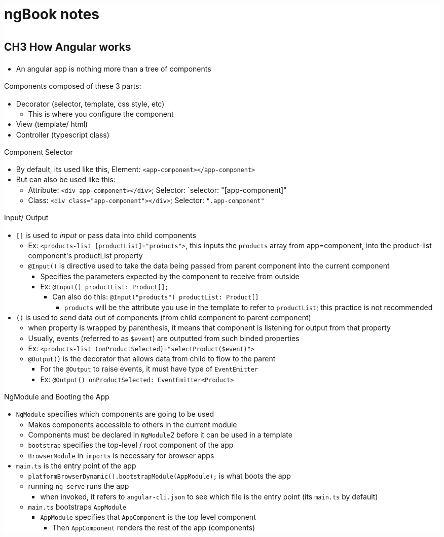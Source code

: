 # ngBook notes

## CH3 How Angular works

* An angular app is nothing more than a tree of components

Components composed of these 3 parts:
  * Decorator (selector, template, css style, etc)
    * This is where you configure the component
  * View (template/ html)
  * Controller (typescript class)

Component Selector
  * By default, its used like this, Element: `<app-component></app-component>`
  * But can also be used like this:
    * Attribute: `<div app-component></div>`; Selector: `selector: "[app-component]"
    * Class: `<div class="app-component"></div>`; Selector: `".app-component"`

Input/ Output 
  * `[]` is used to *input* or pass data into child components
    * Ex: `<products-list [productList]="products">`, this inputs the `products` array from app=component, into the product-list component's productList property
    * `@Input()` is directive used to take the data being passed from parent component into the current component
      * Specifies the parameters expected by the component to receive from outside
      * Ex: `@Input() productList: Product[];`
        * Can also do this: `@Input("products") productList: Product[]`
          * `products` will be the attribute you use in the template to refer to `productList`; this practice is not recommended
  * `()` is used to send data out of components (from child component to parent component)
    * when property is wrapped by parenthesis, it means that component is listening for output from that property
    * Usually, events (referred to as `$event`) are outputted from such binded properties
    * Ex: `<products-list (onProductSelected)="selectProduct($event)">`
    * `@Output()` is the decorator that allows data from child to flow to the parent
      * For the `@Output` to raise events, it must have type of `EventEmitter`
      * Ex: `@Output() onProductSelected: EventEmitter<Product>`

NgModule and Booting the App
  * `NgModule` specifies which components are going to be used
    * Makes components accessible to others in the current module
    * Components must be declared in `NgModule`2 before it can be used in a template
    * `bootstrap` specifies the top-level / root component of the app
    * `BrowserModule` in `imports` is necessary for browser apps
  * `main.ts` is the entry point of the app
    * `platformBrowserDynamic().bootstrapModule(AppModule);` is what boots the app
    * running `ng serve` runs the app
      * when invoked, it refers to `angular-cli.json` to see which file is the entry point (its `main.ts` by default)
    * `main.ts` bootstraps `AppModule`
      * `AppModule` specifies that `AppComponent` is the top level component
        * Then `AppComponent` renders the rest of the app (components)
